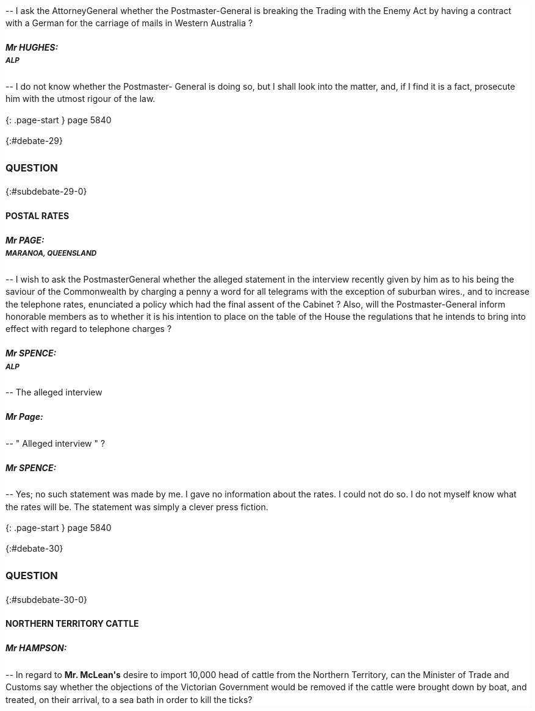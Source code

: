 -- I ask the AttorneyGeneral whether the Postmaster-General is breaking the Trading with the Enemy Act by having a contract with a German for the carriage of mails in Western Australia ? 

##### Mr HUGHES:<br><small class="text-muted">ALP</small>

-- I do not know whether the Postmaster- General is doing so, but I shall look into the matter, and, if I find it is a fact, prosecute him with the utmost rigour of the law. 

{: .page-start }
page 5840

{:#debate-29}
### QUESTION

{:#subdebate-29-0}
#### POSTAL RATES

##### Mr PAGE:<br><small class="text-muted">MARANOA, QUEENSLAND</small>

-- I wish to ask the PostmasterGeneral whether the alleged statement in the interview recently given by him as to his being the saviour of the Commonwealth by charging a  penny a word for all telegrams with the exception of suburban wires., and to increase the telephone rates, enunciated a policy which had the final assent of the Cabinet ? Also, will the Postmaster-General inform honorable members as to whether it is his intention to place on the table of the House the regulations that he intends to bring into effect with regard to telephone charges ? 

##### Mr SPENCE:<br><small class="text-muted">ALP</small>

-- The alleged interview 

##### Mr Page:

-- " Alleged interview " ? 

##### Mr SPENCE:

-- Yes; no such statement was made by me. I gave no information about the rates. I could not do so. I do not myself know what the rates will be. The statement was simply a clever press fiction. 

{: .page-start }
page 5840

{:#debate-30}
### QUESTION

{:#subdebate-30-0}
#### NORTHERN TERRITORY CATTLE

##### Mr HAMPSON:

-- In regard to  **Mr. McLean's**  desire to import 10,000 head of cattle from the Northern Territory, can the Minister of Trade and Customs say whether the objections of the Victorian Government would be removed if the cattle were brought down by boat, and treated, on their arrival, to a sea bath in order to kill the ticks? 
